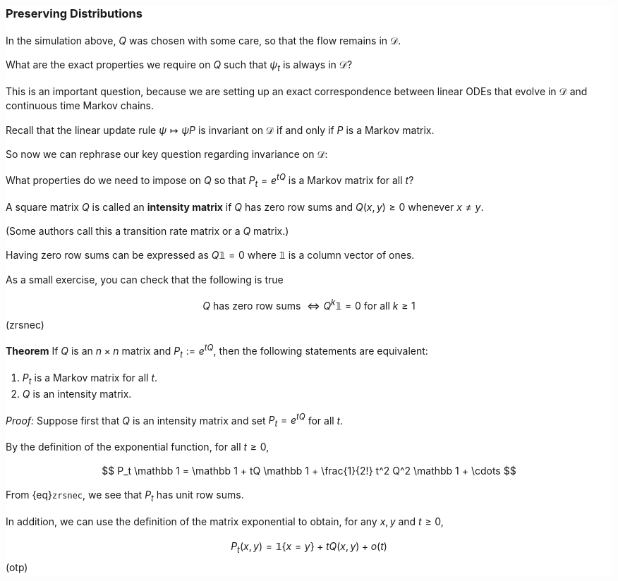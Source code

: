 
### Preserving Distributions


In the simulation above, $Q$ was chosen with some care, so that the flow
remains in $\mathcal D$.

What are the exact properties we require on $Q$ such that $\psi_t$ is always
in $\mathcal D$?

This is an important question, because we are setting up an exact
correspondence between linear ODEs that evolve in $\mathcal D$ and continuous
time Markov chains.

Recall that the linear update rule $\psi \mapsto \psi P$ is invariant on
$\mathcal D$ if and only if $P$ is a Markov matrix.

So now we can rephrase our key question regarding invariance on $\mathcal D$:

What properties do we need to impose on $Q$ so that $P_t = e^{tQ}$ is a Markov matrix
for all $t$?

A square matrix $Q$ is called an **intensity matrix** if $Q$ has zero row
sums and $Q(x, y) \geq 0$ whenever $x \not= y$.

(Some authors call this a transition rate matrix or a $Q$ matrix.)

Having zero row sums can be expressed as $Q \mathbb 1 = 0$ where $\mathbb 1$
is a column vector of ones.

As a small exercise, you can check that the following is true

$$
    Q \text{ has zero row sums }
    \iff
    Q^k \mathbb 1 = 0 \text{ for all } k \geq 1
$$ (zrsnec)

**Theorem** If $Q$ is an $n \times n$ matrix and $P_t := e^{tQ}$, then the
following statements are equivalent:

1. $P_t$ is a Markov matrix for all $t$.
1. $Q$ is an intensity matrix.

*Proof:*  Suppose first that $Q$ is an intensity matrix and set $P_t =
e^{tQ}$ for all $t$.

By the definition of the exponential function, for all $t \geq 0$,

$$
    P_t \mathbb 1 = \mathbb 1 + tQ \mathbb 1 + \frac{1}{2!} t^2 Q^2 \mathbb 1 + \cdots
$$

From {eq}`zrsnec`, we see that $P_t$ has unit row sums.

In addition, we can use the definition of the matrix exponential to obtain,
 for any $x, y$ and $t \geq 0$,

$$
    P_t(x, y) = \mathbb 1\{x = y\} + t Q(x, y) + o(t)
$$ (otp)
